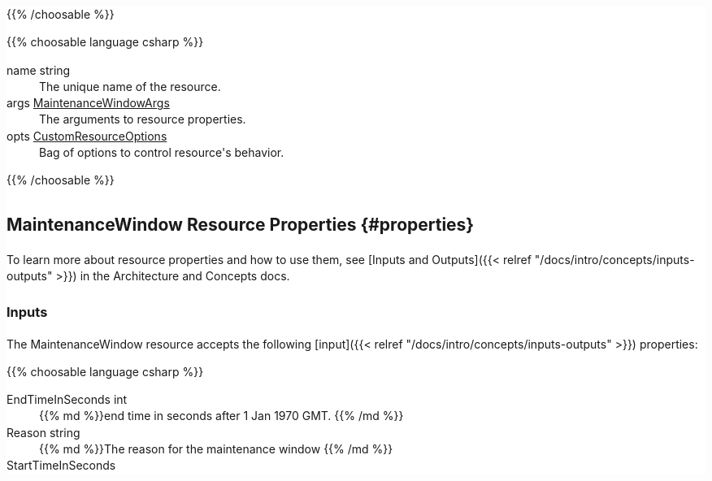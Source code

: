 {{% /choosable %}}

{{% choosable language csharp %}}

<dl class="resources-properties"><dt
        class="property-required" title="Required">
        <span>name</span>
        <span class="property-indicator"></span>
        <span class="property-type">string</span>
    </dt>
    <dd>The unique name of the resource.</dd><dt
        class="property-required" title="Required">
        <span>args</span>
        <span class="property-indicator"></span>
        <span class="property-type"><a href="#inputs">MaintenanceWindowArgs</a></span>
    </dt>
    <dd>The arguments to resource properties.</dd><dt
        class="property-optional" title="Optional">
        <span>opts</span>
        <span class="property-indicator"></span>
        <span class="property-type"><a href="/docs/reference/pkg/dotnet/Pulumi/Pulumi.CustomResourceOptions.html">CustomResourceOptions</a></span>
    </dt>
    <dd>Bag of options to control resource&#39;s behavior.</dd></dl>

{{% /choosable %}}

## MaintenanceWindow Resource Properties {#properties}

To learn more about resource properties and how to use them, see [Inputs and Outputs]({{< relref "/docs/intro/concepts/inputs-outputs" >}}) in the Architecture and Concepts docs.

### Inputs

The MaintenanceWindow resource accepts the following [input]({{< relref "/docs/intro/concepts/inputs-outputs" >}}) properties:



{{% choosable language csharp %}}
<dl class="resources-properties"><dt class="property-required"
            title="Required">
        <span id="endtimeinseconds_csharp">
<a href="#endtimeinseconds_csharp" style="color: inherit; text-decoration: inherit;">End<wbr>Time<wbr>In<wbr>Seconds</a>
</span>
        <span class="property-indicator"></span>
        <span class="property-type">int</span>
    </dt>
    <dd>{{% md %}}end time in seconds after 1 Jan 1970 GMT.
{{% /md %}}</dd><dt class="property-required"
            title="Required">
        <span id="reason_csharp">
<a href="#reason_csharp" style="color: inherit; text-decoration: inherit;">Reason</a>
</span>
        <span class="property-indicator"></span>
        <span class="property-type">string</span>
    </dt>
    <dd>{{% md %}}The reason for the maintenance window
{{% /md %}}</dd><dt class="property-required"
            title="Required">
        <span id="starttimeinseconds_csharp">
<a href="#starttimeinseconds_csharp" style="color: inherit; text-decoration: inherit;">Start<wbr>Time<wbr>In<wbr>Seconds</a>
</span>
        <span class="property-indicator"></span>